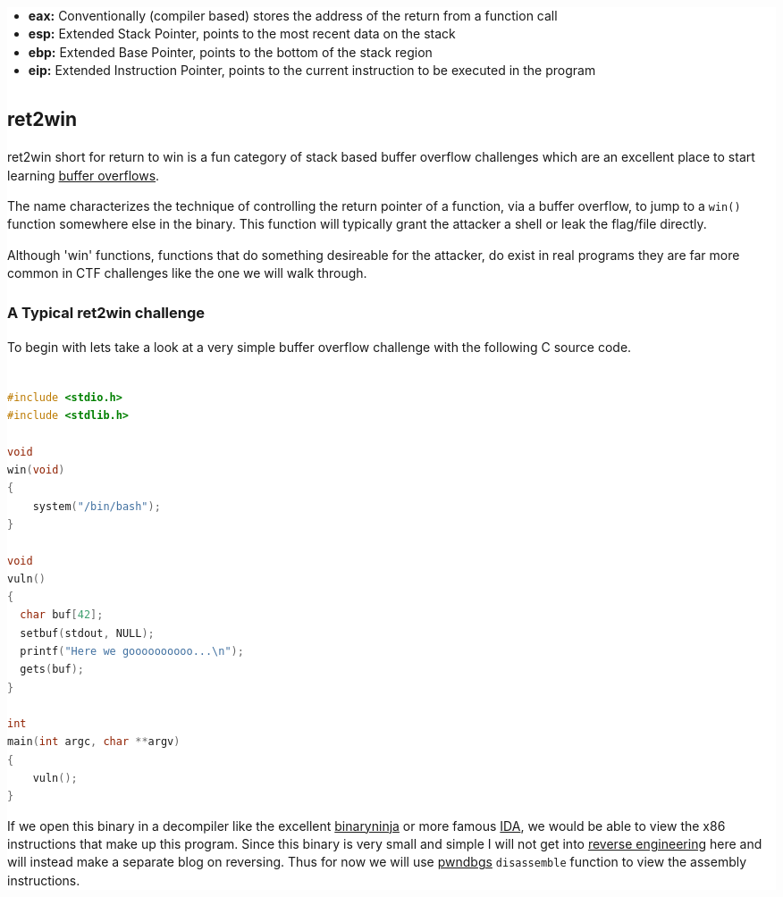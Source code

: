 + **eax:** Conventionally (compiler based) stores the address of the return from a function call
+ **esp:** Extended Stack Pointer, points to the most recent data on the stack
+ **ebp:** Extended Base Pointer, points to the bottom of the stack region
+ **eip:** Extended Instruction Pointer, points to the current instruction to be executed in the program

## ret2win

ret2win short for return to win is a fun category of stack based buffer overflow challenges which are an excellent place to start learning [buffer overflows](https://en.wikipedia.org/wiki/Buffer_overflow). 

The name characterizes the technique of controlling the return pointer of a function, via a buffer overflow, to jump to a `win()` function somewhere else in the binary. This function will typically grant the attacker a shell or leak the flag/file directly. 

Although 'win' functions, functions that do something desireable for the attacker, do exist in real programs they are far more common in CTF challenges like the one we will walk through.

### A Typical ret2win challenge

To begin with lets take a look at a very simple buffer overflow challenge with the following C source code.

```C

#include <stdio.h>
#include <stdlib.h>

void 
win(void) 
{ 
    system("/bin/bash"); 
}

void 
vuln() 
{
  char buf[42];
  setbuf(stdout, NULL);
  printf("Here we goooooooooo...\n");
  gets(buf);
}

int 
main(int argc, char **argv) 
{ 
    vuln(); 
}
```

If we open this binary in a decompiler like the excellent [binaryninja](https://binary.ninja/) or more famous [IDA](https://hex-rays.com/IDA-free/), we would be able to view the x86 instructions that make up this program. Since this binary is very small and simple I will not get into [reverse engineering](https://github.com/Angus-C-git/SecSheets/blob/master/Binary%20Exploitation/Reversing/Reversing.md#reversing) here and will instead make a separate blog on reversing. Thus for now we will use [pwndbgs](https://github.com/Angus-C-git/SecSheets/blob/master/Binary%20Exploitation/Tooling/Tooling.md#debuggers) `disassemble`  function to view the assembly instructions. 
